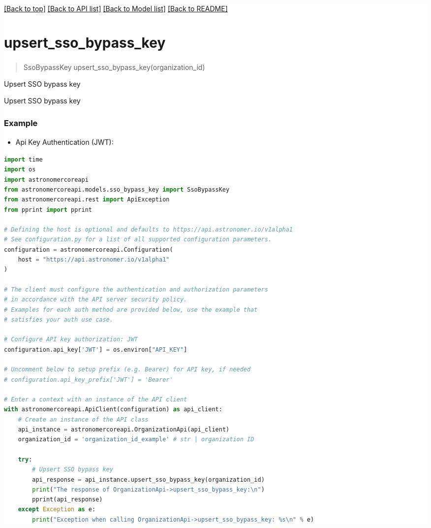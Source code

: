 [[Back to top]](#) [[Back to API list]](../README.md#documentation-for-api-endpoints) [[Back to Model list]](../README.md#documentation-for-models) [[Back to README]](../README.md)

# **upsert_sso_bypass_key**
> SsoBypassKey upsert_sso_bypass_key(organization_id)

Upsert SSO bypass key

Upsert SSO bypass key

### Example

* Api Key Authentication (JWT):
```python
import time
import os
import astronomercoreapi
from astronomercoreapi.models.sso_bypass_key import SsoBypassKey
from astronomercoreapi.rest import ApiException
from pprint import pprint

# Defining the host is optional and defaults to https://api.astronomer.io/v1alpha1
# See configuration.py for a list of all supported configuration parameters.
configuration = astronomercoreapi.Configuration(
    host = "https://api.astronomer.io/v1alpha1"
)

# The client must configure the authentication and authorization parameters
# in accordance with the API server security policy.
# Examples for each auth method are provided below, use the example that
# satisfies your auth use case.

# Configure API key authorization: JWT
configuration.api_key['JWT'] = os.environ["API_KEY"]

# Uncomment below to setup prefix (e.g. Bearer) for API key, if needed
# configuration.api_key_prefix['JWT'] = 'Bearer'

# Enter a context with an instance of the API client
with astronomercoreapi.ApiClient(configuration) as api_client:
    # Create an instance of the API class
    api_instance = astronomercoreapi.OrganizationApi(api_client)
    organization_id = 'organization_id_example' # str | organization ID

    try:
        # Upsert SSO bypass key
        api_response = api_instance.upsert_sso_bypass_key(organization_id)
        print("The response of OrganizationApi->upsert_sso_bypass_key:\n")
        pprint(api_response)
    except Exception as e:
        print("Exception when calling OrganizationApi->upsert_sso_bypass_key: %s\n" % e)
```
